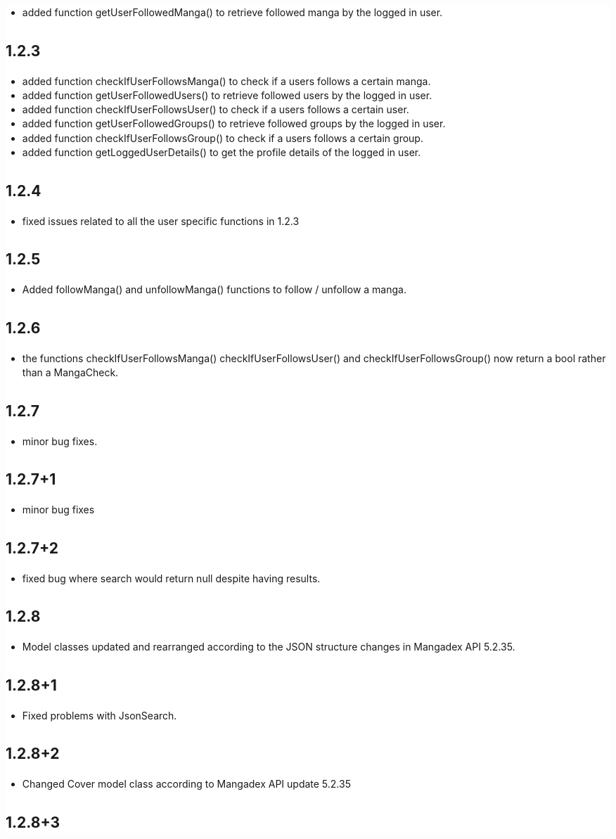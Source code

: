 - added function getUserFollowedManga() to retrieve followed manga by the logged in user.

## 1.2.3

- added function checkIfUserFollowsManga() to check if a users follows a certain manga.
- added function getUserFollowedUsers() to retrieve followed users by the logged in user.
- added function checkIfUserFollowsUser() to check if a users follows a certain user.
- added function getUserFollowedGroups() to retrieve followed groups by the logged in user.
- added function checkIfUserFollowsGroup() to check if a users follows a certain group.
- added function getLoggedUserDetails() to get the profile details of the logged in user.

## 1.2.4

- fixed issues related to all the user specific functions in 1.2.3

## 1.2.5

- Added followManga() and unfollowManga() functions to follow / unfollow a manga.

## 1.2.6

- the functions checkIfUserFollowsManga() checkIfUserFollowsUser() and checkIfUserFollowsGroup() now return a bool rather than a MangaCheck.

## 1.2.7

- minor bug fixes.

## 1.2.7+1

- minor bug fixes

## 1.2.7+2

- fixed bug where search would return null despite having results.

## 1.2.8

- Model classes updated and rearranged according to the JSON structure changes in Mangadex API 5.2.35.

## 1.2.8+1

- Fixed problems with JsonSearch.

## 1.2.8+2

- Changed Cover model class according to Mangadex API update 5.2.35

## 1.2.8+3
